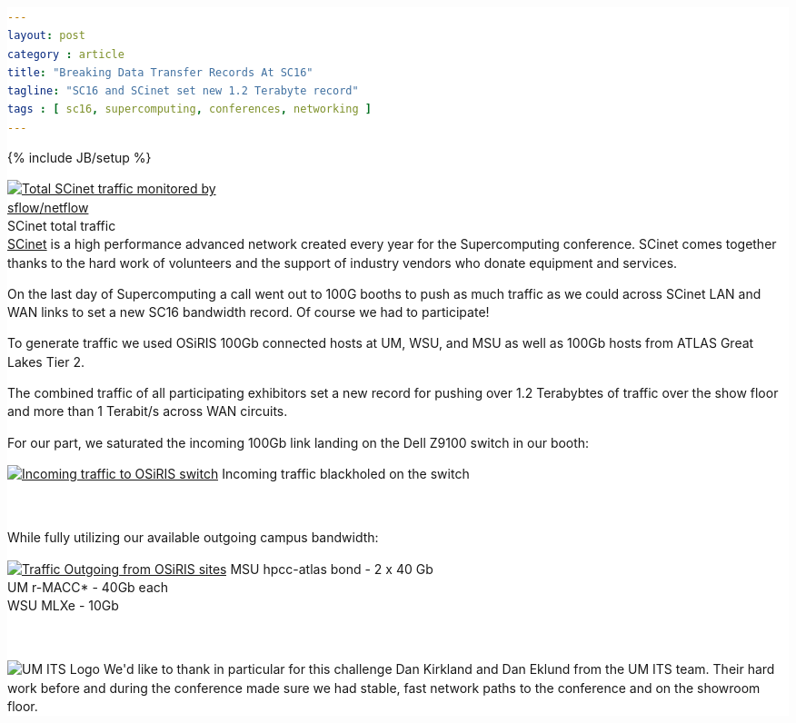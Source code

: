 ```yaml
---
layout: post
category : article
title: "Breaking Data Transfer Records At SC16"
tagline: "SC16 and SCinet set new 1.2 Terabyte record"
tags : [ sc16, supercomputing, conferences, networking ]
---
```

{% include JB/setup %}

<div class="imgwrap lf" style="width: 270px">
	<a href="{{IMAGE_PATH}}/sc16/total-showfloor-Thursday.jpg">
		<img src="{{IMAGE_PATH}}/sc16/total-showfloor-Thursday.jpg" alt="Total SCinet traffic monitored by sflow/netflow" style="width: 270px">
	</a>
	SCinet total traffic 
</div>
<a href="http://sc16.supercomputing.org/scinet/">SCinet</a> is a high performance advanced network created every year for the Supercomputing conference.  SCinet comes together thanks to the hard work of volunteers and the support of industry vendors who donate equipment and services.

On the last day of Supercomputing a call went out to 100G booths to push as much traffic as we could across SCinet LAN and WAN links to set a new SC16 bandwidth record.  Of course we had to participate!

To generate traffic we used OSiRIS 100Gb connected hosts at UM, WSU, and MSU as well as 100Gb hosts from ATLAS Great Lakes Tier 2.  

The combined traffic of all participating exhibitors set a new record for pushing over 1.2 Terabybtes of traffic over the show floor and more than 1 Terabit/s across WAN circuits.

For our part, we saturated the incoming 100Gb link landing on the Dell Z9100 switch in our booth:

<div class="imgwrap" style="width:850px; margin-bottom: 50px">
<a href="{{IMAGE_PATH}}/sc16/SC-WanChallenge-OSiRIS-Switch-Incoming.png"><img src="{{IMAGE_PATH}}/sc16/SC-WanChallenge-OSiRIS-Switch-Incoming.png" style="width:850px" alt="Incoming traffic to OSiRIS switch"></a>
Incoming traffic blackholed on the switch
</div>



While fully utilizing our available outgoing campus bandwidth:

<div class="imgwrap" style="width:850px; margin-bottom: 50px">
<a href="{{IMAGE_PATH}}/sc16/SC-BandwidthChallenge-OSiRIS-Sites-Stacked.png"><img src="{{IMAGE_PATH}}/sc16/SC-BandwidthChallenge-OSiRIS-Sites-Stacked.png" style="width:850px" alt="Traffic Outgoing from OSiRIS sites"></a>
MSU hpcc-atlas bond - 2 x 40 Gb <br />
UM r-MACC* - 40Gb each <br />
WSU MLXe - 10Gb
</div>


<img src="{{IMAGE_PATH}}/sc16/its-signature-vertical.png" alt="UM ITS Logo" class="lf" style="width:150px">
We'd like to thank in particular for this challenge Dan Kirkland and Dan Eklund from the UM ITS team.  Their hard work before and during the conference made sure we had stable, fast network paths to the conference and on the showroom floor.  
